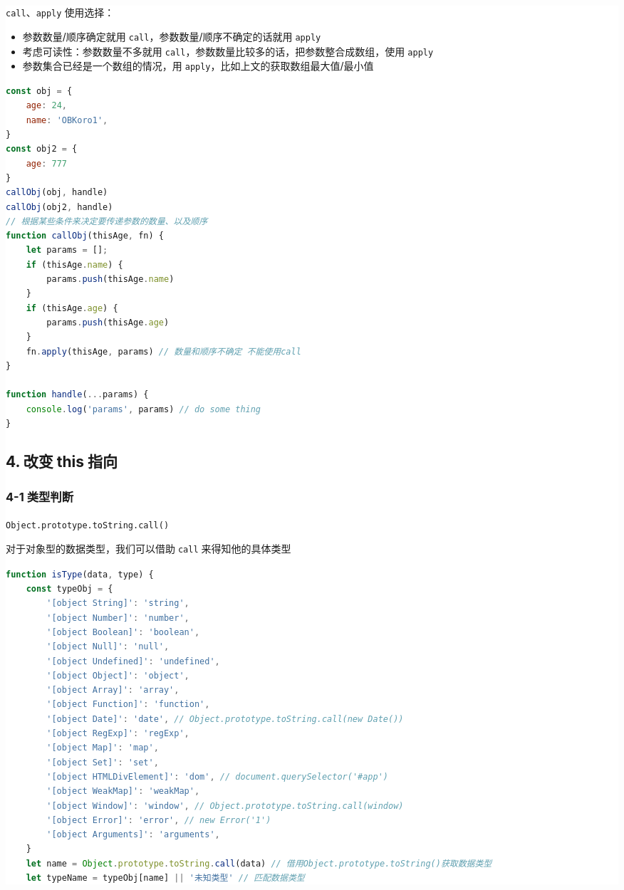 
`call`、`apply` 使用选择：

- 参数数量/顺序确定就用 `call`，参数数量/顺序不确定的话就用 `apply`
- 考虑可读性：参数数量不多就用 `call`，参数数量比较多的话，把参数整合成数组，使用 `apply`
- 参数集合已经是一个数组的情况，用 `apply`，比如上文的获取数组最大值/最小值

```js
const obj = {
	age: 24,
	name: 'OBKoro1',
}
const obj2 = {
	age: 777
}
callObj(obj, handle)
callObj(obj2, handle)
// 根据某些条件来决定要传递参数的数量、以及顺序
function callObj(thisAge, fn) {
	let params = [];
	if (thisAge.name) {
		params.push(thisAge.name)
	}
	if (thisAge.age) {
		params.push(thisAge.age)
	}
	fn.apply(thisAge, params) // 数量和顺序不确定 不能使用call
}

function handle(...params) {
	console.log('params', params) // do some thing
}
```



## 4. 改变 this 指向

### 4-1 类型判断

`Object.prototype.toString.call()`

对于对象型的数据类型，我们可以借助 `call` 来得知他的具体类型

```js
function isType(data, type) {
	const typeObj = {
		'[object String]': 'string',
		'[object Number]': 'number',
		'[object Boolean]': 'boolean',
		'[object Null]': 'null',
		'[object Undefined]': 'undefined',
		'[object Object]': 'object',
		'[object Array]': 'array',
		'[object Function]': 'function',
		'[object Date]': 'date', // Object.prototype.toString.call(new Date())
		'[object RegExp]': 'regExp',
		'[object Map]': 'map',
		'[object Set]': 'set',
		'[object HTMLDivElement]': 'dom', // document.querySelector('#app')
		'[object WeakMap]': 'weakMap',
		'[object Window]': 'window', // Object.prototype.toString.call(window)
		'[object Error]': 'error', // new Error('1')
		'[object Arguments]': 'arguments',
	}
	let name = Object.prototype.toString.call(data) // 借用Object.prototype.toString()获取数据类型
	let typeName = typeObj[name] || '未知类型' // 匹配数据类型
```